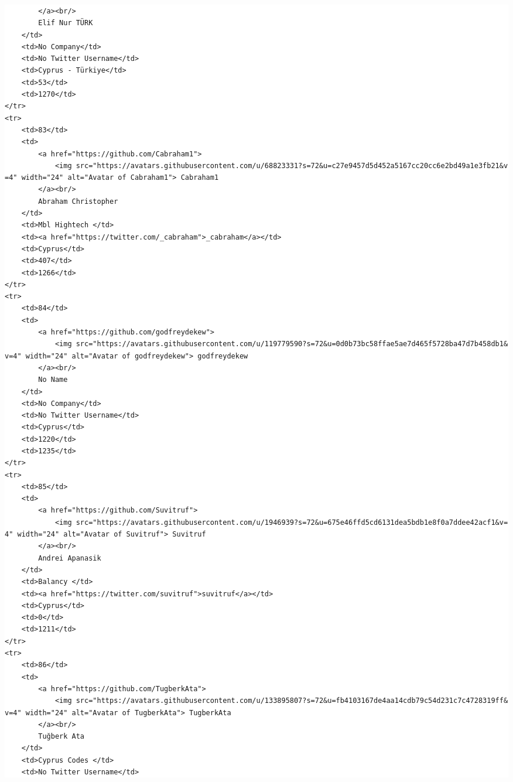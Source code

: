 			</a><br/>
			Elif Nur TÜRK 
		</td>
		<td>No Company</td>
		<td>No Twitter Username</td>
		<td>Cyprus - Türkiye</td>
		<td>53</td>
		<td>1270</td>
	</tr>
	<tr>
		<td>83</td>
		<td>
			<a href="https://github.com/Cabraham1">
				<img src="https://avatars.githubusercontent.com/u/68823331?s=72&u=c27e9457d5d452a5167cc20cc6e2bd49a1e3fb21&v=4" width="24" alt="Avatar of Cabraham1"> Cabraham1
			</a><br/>
			Abraham Christopher
		</td>
		<td>Mbl Hightech </td>
		<td><a href="https://twitter.com/_cabraham">_cabraham</a></td>
		<td>Cyprus</td>
		<td>407</td>
		<td>1266</td>
	</tr>
	<tr>
		<td>84</td>
		<td>
			<a href="https://github.com/godfreydekew">
				<img src="https://avatars.githubusercontent.com/u/119779590?s=72&u=0d0b73bc58ffae5ae7d465f5728ba47d7b458db1&v=4" width="24" alt="Avatar of godfreydekew"> godfreydekew
			</a><br/>
			No Name
		</td>
		<td>No Company</td>
		<td>No Twitter Username</td>
		<td>Cyprus</td>
		<td>1220</td>
		<td>1235</td>
	</tr>
	<tr>
		<td>85</td>
		<td>
			<a href="https://github.com/Suvitruf">
				<img src="https://avatars.githubusercontent.com/u/1946939?s=72&u=675e46ffd5cd6131dea5bdb1e8f0a7ddee42acf1&v=4" width="24" alt="Avatar of Suvitruf"> Suvitruf
			</a><br/>
			Andrei Apanasik
		</td>
		<td>Balancy </td>
		<td><a href="https://twitter.com/suvitruf">suvitruf</a></td>
		<td>Cyprus</td>
		<td>0</td>
		<td>1211</td>
	</tr>
	<tr>
		<td>86</td>
		<td>
			<a href="https://github.com/TugberkAta">
				<img src="https://avatars.githubusercontent.com/u/133895807?s=72&u=fb4103167de4aa14cdb79c54d231c7c4728319ff&v=4" width="24" alt="Avatar of TugberkAta"> TugberkAta
			</a><br/>
			Tuğberk Ata
		</td>
		<td>Cyprus Codes </td>
		<td>No Twitter Username</td>